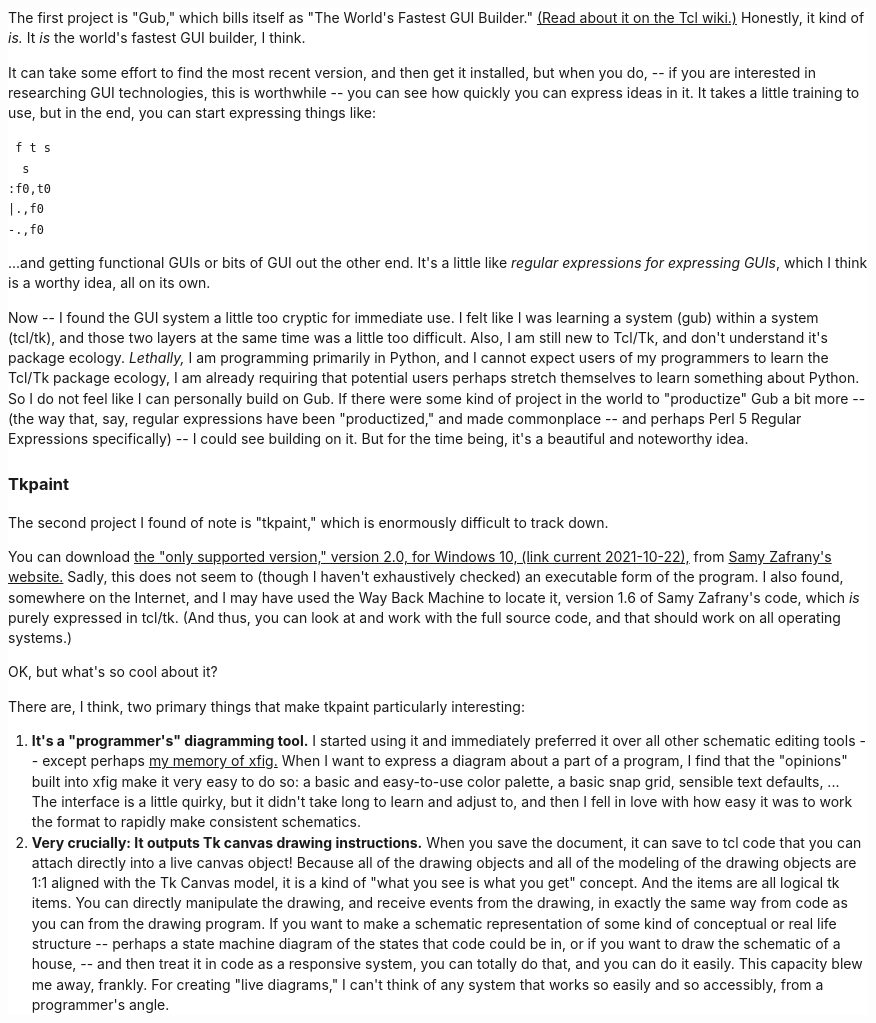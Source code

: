 The first project is "Gub," which bills itself as "The World's Fastest GUI Builder."  [(Read about it on the Tcl wiki.)](%28https://wiki.tcl-lang.org/page/Gub%29)  Honestly, it kind of *is.* It *is* the world's fastest GUI builder, I think.

It can take some effort to find the most recent version, and then get it installed, but when you do, -- if you are interested in researching GUI technologies, this is worthwhile -- you can see how quickly you can express ideas in it.  It takes a little training to use, but in the end, you can start expressing things like:

     f t s
      s
    :f0,t0
    |.,f0
    -.,f0

...and getting functional GUIs or bits of GUI out the other end.  It's a little like <a name="guiregex"> *regular expressions for expressing GUIs*,</a> which I think is a worthy idea, all on its own.

Now -- I found the GUI system a little too cryptic for immediate use.  I felt like I was learning a system (gub) within a system (tcl/tk), and those two layers at the same time was a little too difficult.  Also, I am still new to Tcl/Tk, and don't understand it's package ecology.  *Lethally,* I am programming primarily in Python, and I cannot expect users of my programmers to learn the Tcl/Tk package ecology, I am already requiring that potential users perhaps stretch themselves to learn something about Python.  So I do not feel like I can personally build on Gub.  If there were some kind of project in the world to "productize" Gub a bit more -- (the way that, say, regular expressions have been "productized," and made commonplace -- and perhaps Perl 5 Regular Expressions specifically) -- I could see building on it.  But for the time being, it's a beautiful and noteworthy idea.

### <a name="tkpaint">Tkpaint</a>

The second project I found of note is "tkpaint," which is enormously difficult to track down.

You can download [the "only supported version," version 2.0, for Windows 10, (link current 2021-10-22),](https://www.samyzaf.com/tkpaint.zip) from [Samy Zafrany's website.](https://www.samyzaf.com/)  Sadly, this does not seem to (though I haven't exhaustively checked) an executable form of the program.  I also found, somewhere on the Internet, and I may have used the Way Back Machine to locate it, version 1.6 of Samy Zafrany's code, which *is* purely expressed in tcl/tk.  (And thus, you can look at and work with the full source code, and that should work on all operating systems.)

OK, but what's so cool about it?

There are, I think, two primary things that make tkpaint particularly interesting:
1. **It's a "programmer's" diagramming tool.**  I started using it and immediately preferred it over all other schematic editing tools -- except perhaps [my memory of xfig.](#footnote-xfig)  When I want to express a diagram about a part of a program, I find that the "opinions" built into xfig make it very easy to do so: a basic and easy-to-use color palette, a basic snap grid, sensible text defaults, ...  The interface is a little quirky, but it didn't take long to learn and adjust to, and then I fell in love with how easy it was to work the format to rapidly make consistent schematics.
2. **Very crucially: It outputs Tk canvas drawing instructions.**  When you save the document, it can save to tcl code that you can attach directly into a live canvas object!  Because all of the drawing objects and all of the modeling of the drawing objects are 1:1 aligned with the Tk Canvas model, it is a kind of "what you see is what you get" concept.  And the items are all logical tk items.  You can directly manipulate the drawing, and receive events from the drawing, in exactly the same way from code as you can from the drawing program.  If you want to make a schematic representation of some kind of conceptual or real life structure -- perhaps a state machine diagram of the states that code could be in, or if you want to draw the schematic of a house, -- and then treat it in code as a responsive system, you can totally do that, and you can do it easily.  This capacity blew me away, frankly.  For creating "live diagrams," I can't think of any system that works so easily and so accessibly, from a programmer's angle.
